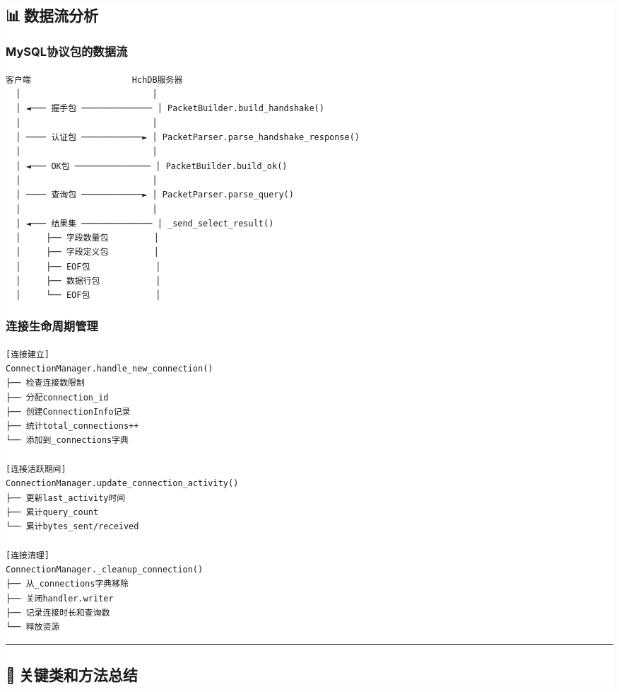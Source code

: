 
## 📊 数据流分析

### MySQL协议包的数据流

```
客户端                    HchDB服务器
  │                          │
  │ ◄─── 握手包 ────────────── │ PacketBuilder.build_handshake()
  │                          │
  │ ──── 认证包 ────────────► │ PacketParser.parse_handshake_response()  
  │                          │
  │ ◄─── OK包 ─────────────── │ PacketBuilder.build_ok()
  │                          │
  │ ──── 查询包 ────────────► │ PacketParser.parse_query()
  │                          │
  │ ◄─── 结果集 ────────────── │ _send_select_result()
  │     ├── 字段数量包         │
  │     ├── 字段定义包         │  
  │     ├── EOF包             │
  │     ├── 数据行包           │
  │     └── EOF包             │
```

### 连接生命周期管理

```
[连接建立]
ConnectionManager.handle_new_connection()
├── 检查连接数限制
├── 分配connection_id  
├── 创建ConnectionInfo记录
├── 统计total_connections++
└── 添加到_connections字典

[连接活跃期间]  
ConnectionManager.update_connection_activity()
├── 更新last_activity时间
├── 累计query_count
└── 累计bytes_sent/received

[连接清理]
ConnectionManager._cleanup_connection()
├── 从_connections字典移除
├── 关闭handler.writer
├── 记录连接时长和查询数
└── 释放资源
```

---

## 🔑 关键类和方法总结
